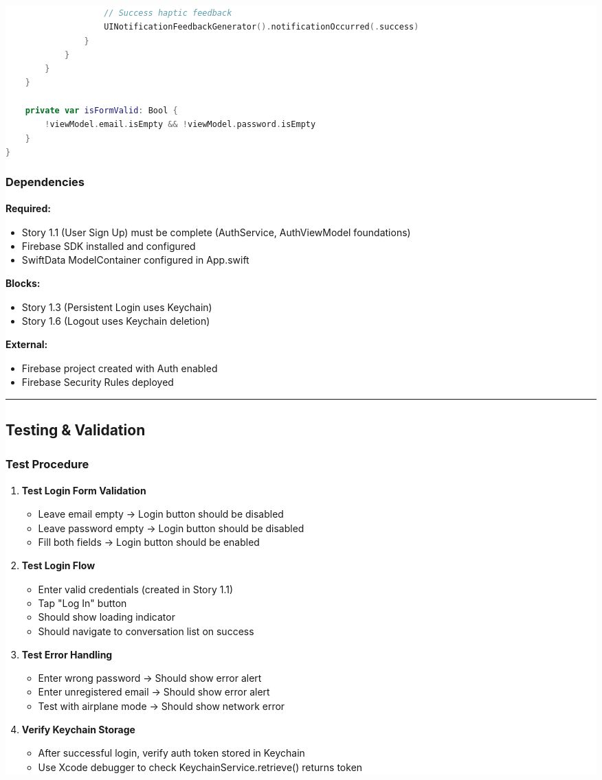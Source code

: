 ```swift
                    // Success haptic feedback
                    UINotificationFeedbackGenerator().notificationOccurred(.success)
                }
            }
        }
    }

    private var isFormValid: Bool {
        !viewModel.email.isEmpty && !viewModel.password.isEmpty
    }
}
```

### Dependencies

**Required:**
- Story 1.1 (User Sign Up) must be complete (AuthService, AuthViewModel foundations)
- Firebase SDK installed and configured
- SwiftData ModelContainer configured in App.swift

**Blocks:**
- Story 1.3 (Persistent Login uses Keychain)
- Story 1.6 (Logout uses Keychain deletion)

**External:**
- Firebase project created with Auth enabled
- Firebase Security Rules deployed

---

## Testing & Validation

### Test Procedure

1. **Test Login Form Validation**
   - Leave email empty → Login button should be disabled
   - Leave password empty → Login button should be disabled
   - Fill both fields → Login button should be enabled

2. **Test Login Flow**
   - Enter valid credentials (created in Story 1.1)
   - Tap "Log In" button
   - Should show loading indicator
   - Should navigate to conversation list on success

3. **Test Error Handling**
   - Enter wrong password → Should show error alert
   - Enter unregistered email → Should show error alert
   - Test with airplane mode → Should show network error

4. **Verify Keychain Storage**
   - After successful login, verify auth token stored in Keychain
   - Use Xcode debugger to check KeychainService.retrieve() returns token
